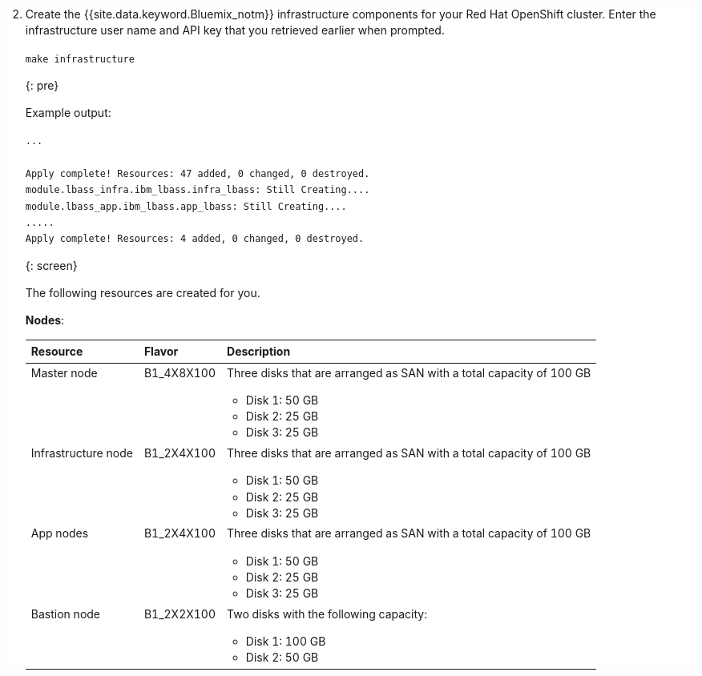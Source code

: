 2. Create the {{site.data.keyword.Bluemix_notm}} infrastructure components for your Red Hat OpenShift cluster. Enter the infrastructure user name and API key that you retrieved earlier when prompted. 
   ```
   make infrastructure
   ```
   {: pre}
   
   Example output: 
   ```
   ...

   Apply complete! Resources: 47 added, 0 changed, 0 destroyed.
   module.lbass_infra.ibm_lbass.infra_lbass: Still Creating....
   module.lbass_app.ibm_lbass.app_lbass: Still Creating....
   .....
   Apply complete! Resources: 4 added, 0 changed, 0 destroyed.
   ```
   {: screen}
   
   The following resources are created for you. 
   
   **Nodes**: 
   
   <table>
   <thead>
   <th>Resource</th>
   <th>Flavor</th>
   <th>Description</th>
   </thead>
   <tbody>
   <tr>
   <td>Master node</td>
   <td>B1_4X8X100</td>
   <td>Three disks that are arranged as SAN with a total capacity of 100 GB <ul><li>Disk 1: 50 GB</li><li>Disk 2: 25 GB</li><li>Disk 3: 25 GB</li></ul></td>
   </tr>
   <tr>
   <td>Infrastructure node</td>
   <td>B1_2X4X100</td>
   <td>Three disks that are arranged as SAN with a total capacity of 100 GB <ul><li>Disk 1: 50 GB</li><li>Disk 2: 25 GB</li><li>Disk 3: 25 GB</li></ul></td>
   </tr>
   <tr>
   <td>App nodes</td>
   <td>B1_2X4X100</td>
   <td>Three disks that are arranged as SAN with a total capacity of 100 GB <ul><li>Disk 1: 50 GB</li><li>Disk 2: 25 GB</li><li>Disk 3: 25 GB</li></ul></td>
   </tr>
   <tr>
   <td>Bastion node</td>
   <td>B1_2X2X100</td>
   <td>Two disks with the following capacity: <ul><li>Disk 1: 100 GB</li><li>Disk 2: 50 GB</li></ul></td>
   </tr>
   </tbody>
   </table>
   